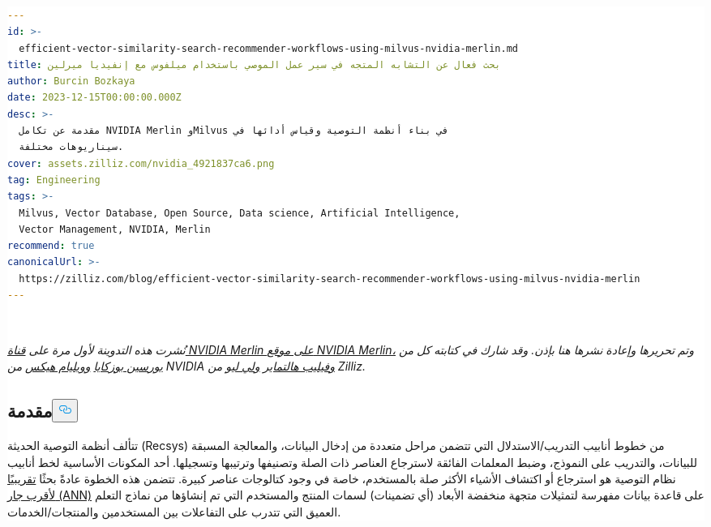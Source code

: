 ```yaml
---
id: >-
  efficient-vector-similarity-search-recommender-workflows-using-milvus-nvidia-merlin.md
title: بحث فعال عن التشابه المتجه في سير عمل الموصي باستخدام ميلفوس مع إنفيديا ميرلين
author: Burcin Bozkaya
date: 2023-12-15T00:00:00.000Z
desc: >-
  مقدمة عن تكامل NVIDIA Merlin وMilvus في بناء أنظمة التوصية وقياس أدائها في
  سيناريوهات مختلفة.
cover: assets.zilliz.com/nvidia_4921837ca6.png
tag: Engineering
tags: >-
  Milvus, Vector Database, Open Source, Data science, Artificial Intelligence,
  Vector Management, NVIDIA, Merlin
recommend: true
canonicalUrl: >-
  https://zilliz.com/blog/efficient-vector-similarity-search-recommender-workflows-using-milvus-nvidia-merlin
---
```

<p>
  <span class="img-wrapper">
    <img translate="no" src="https://assets.zilliz.com/nvidia_4921837ca6.png" alt="" class="doc-image" id="" />
    <span></span>
  </span>
</p>
<p><em>نُشرت هذه التدوينة لأول مرة على <a href="https://medium.com/nvidia-merlin/efficient-vector-similarity-search-in-recommender-workflows-using-milvus-with-nvidia-merlin-84d568290ee4">قناة NVIDIA Merlin على موقع NVIDIA Merlin،</a> وتم تحريرها وإعادة نشرها هنا بإذن. وقد شارك في كتابته كل من <a href="https://medium.com/u/743df9db1666?source=post_page-----84d568290ee4--------------------------------">بورسين بوزكايا</a> <a href="https://medium.com/u/279d4c25a145?source=post_page-----84d568290ee4--------------------------------">وويليام هيكس</a> من NVIDIA <a href="https://medium.com/u/3e8a3c67a8a5?source=post_page-----84d568290ee4--------------------------------">وفيليب هالتماير</a> <a href="https://github.com/liliu-z">ولي ليو</a> من Zilliz.</em></p>
<h2 id="Introduction" class="common-anchor-header">مقدمة<button data-href="#Introduction" class="anchor-icon" translate="no">
      <svg translate="no"
        aria-hidden="true"
        focusable="false"
        height="20"
        version="1.1"
        viewBox="0 0 16 16"
        width="16"
      >
        <path
          fill="#0092E4"
          fill-rule="evenodd"
          d="M4 9h1v1H4c-1.5 0-3-1.69-3-3.5S2.55 3 4 3h4c1.45 0 3 1.69 3 3.5 0 1.41-.91 2.72-2 3.25V8.59c.58-.45 1-1.27 1-2.09C10 5.22 8.98 4 8 4H4c-.98 0-2 1.22-2 2.5S3 9 4 9zm9-3h-1v1h1c1 0 2 1.22 2 2.5S13.98 12 13 12H9c-.98 0-2-1.22-2-2.5 0-.83.42-1.64 1-2.09V6.25c-1.09.53-2 1.84-2 3.25C6 11.31 7.55 13 9 13h4c1.45 0 3-1.69 3-3.5S14.5 6 13 6z"
        ></path>
      </svg>
    </button></h2><p>تتألف أنظمة التوصية الحديثة (Recsys) من خطوط أنابيب التدريب/الاستدلال التي تتضمن مراحل متعددة من إدخال البيانات، والمعالجة المسبقة للبيانات، والتدريب على النموذج، وضبط المعلمات الفائقة لاسترجاع العناصر ذات الصلة وتصنيفها وترتيبها وتسجيلها. أحد المكونات الأساسية لخط أنابيب نظام التوصية هو استرجاع أو اكتشاف الأشياء الأكثر صلة بالمستخدم، خاصة في وجود كتالوجات عناصر كبيرة. تتضمن هذه الخطوة عادةً بحثًا <a href="https://zilliz.com/glossary/anns">تقريبيًا لأقرب جار (ANN)</a> على قاعدة بيانات مفهرسة لتمثيلات متجهة منخفضة الأبعاد (أي تضمينات) لسمات المنتج والمستخدم التي تم إنشاؤها من نماذج التعلم العميق التي تتدرب على التفاعلات بين المستخدمين والمنتجات/الخدمات.</p>